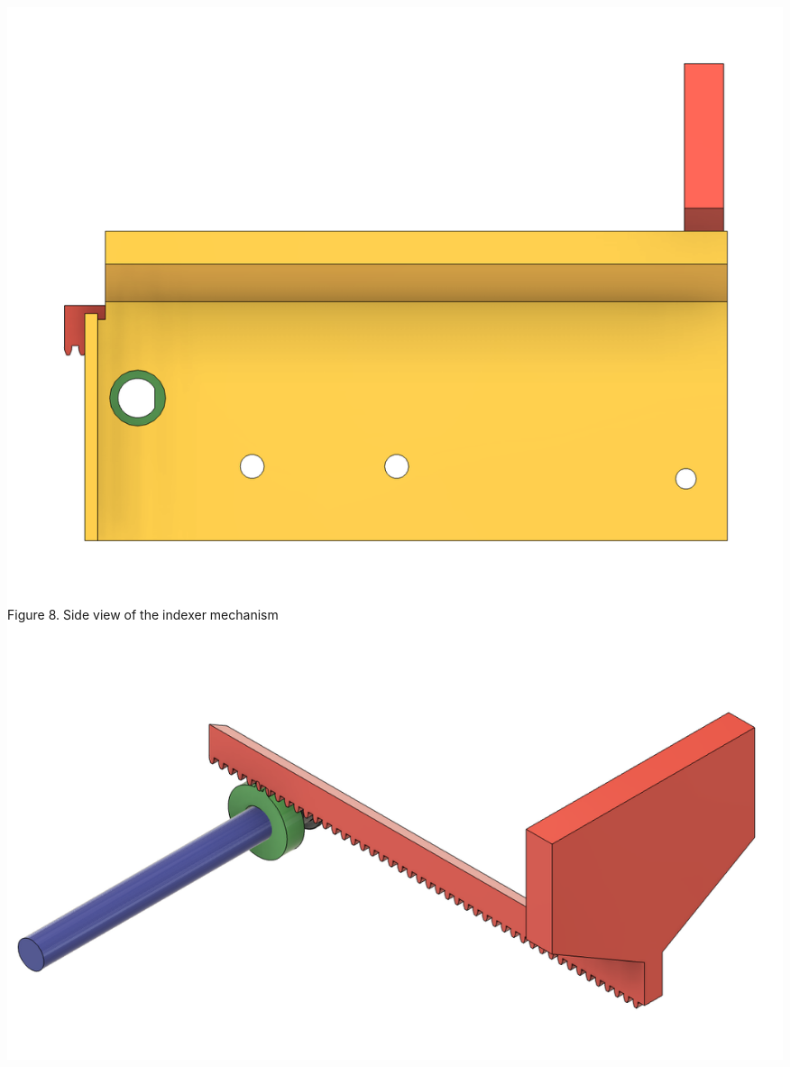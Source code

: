![alt text](/images/robotic-slicer/indexer-side.png)

Figure 8. Side view of the indexer mechanism

![alt text](/images/robotic-slicer/indexer-iso-no-housing.png)
